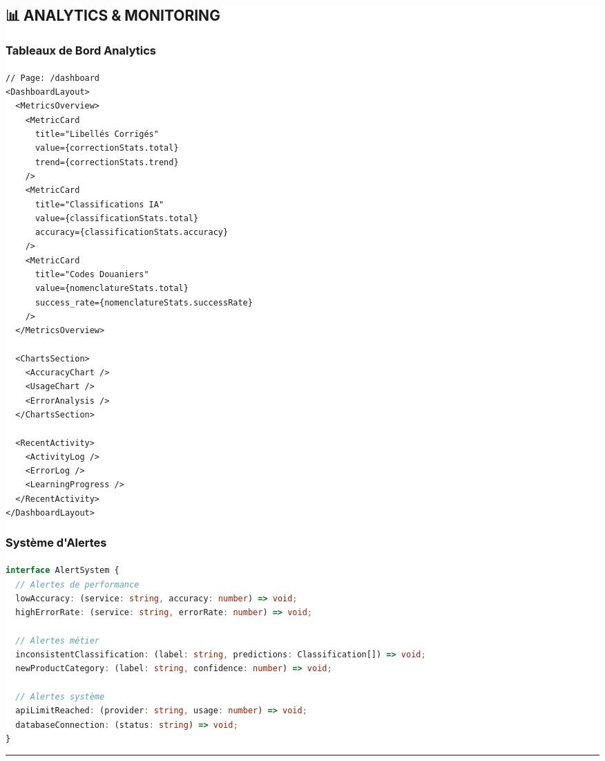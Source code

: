 
## 📊 ANALYTICS & MONITORING

### **Tableaux de Bord Analytics**
```tsx
// Page: /dashboard
<DashboardLayout>
  <MetricsOverview>
    <MetricCard 
      title="Libellés Corrigés" 
      value={correctionStats.total}
      trend={correctionStats.trend}
    />
    <MetricCard 
      title="Classifications IA" 
      value={classificationStats.total}
      accuracy={classificationStats.accuracy}
    />
    <MetricCard 
      title="Codes Douaniers" 
      value={nomenclatureStats.total}
      success_rate={nomenclatureStats.successRate}
    />
  </MetricsOverview>
  
  <ChartsSection>
    <AccuracyChart />
    <UsageChart />
    <ErrorAnalysis />
  </ChartsSection>
  
  <RecentActivity>
    <ActivityLog />
    <ErrorLog />
    <LearningProgress />
  </RecentActivity>
</DashboardLayout>
```

### **Système d'Alertes**
```typescript
interface AlertSystem {
  // Alertes de performance
  lowAccuracy: (service: string, accuracy: number) => void;
  highErrorRate: (service: string, errorRate: number) => void;
  
  // Alertes métier
  inconsistentClassification: (label: string, predictions: Classification[]) => void;
  newProductCategory: (label: string, confidence: number) => void;
  
  // Alertes système
  apiLimitReached: (provider: string, usage: number) => void;
  databaseConnection: (status: string) => void;
}
```

---